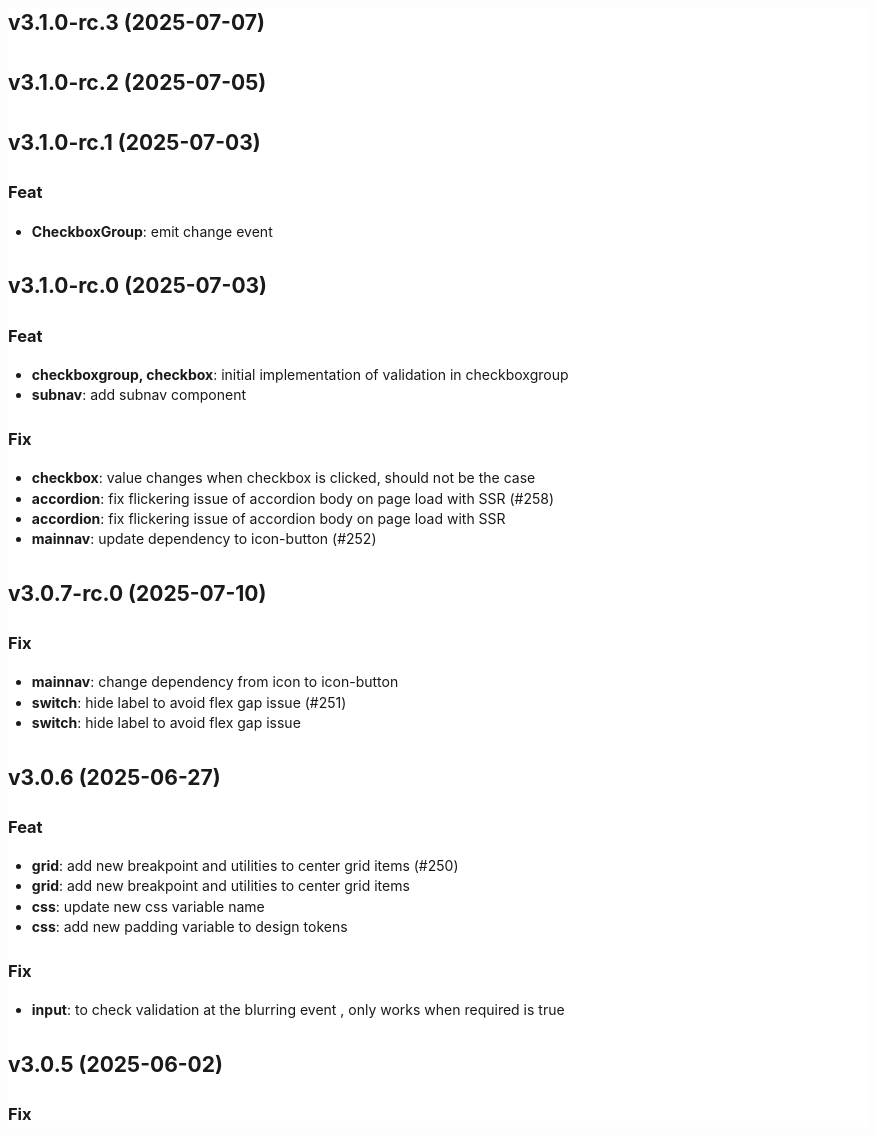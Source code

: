 ## v3.1.0-rc.3 (2025-07-07)

## v3.1.0-rc.2 (2025-07-05)

## v3.1.0-rc.1 (2025-07-03)

### Feat

- **CheckboxGroup**: emit change event

## v3.1.0-rc.0 (2025-07-03)

### Feat

- **checkboxgroup, checkbox**: initial implementation of validation in checkboxgroup
- **subnav**: add subnav component

### Fix

- **checkbox**: value changes when checkbox is clicked, should not be the case
- **accordion**: fix flickering issue of accordion body on page load with SSR (#258)
- **accordion**: fix flickering issue of accordion body on page load with SSR
- **mainnav**: update dependency to icon-button (#252)

## v3.0.7-rc.0 (2025-07-10)

### Fix

- **mainnav**: change dependency from icon to icon-button
- **switch**: hide label to avoid flex gap issue (#251)
- **switch**: hide label to avoid flex gap issue

## v3.0.6 (2025-06-27)

### Feat

- **grid**: add new breakpoint and utilities to center grid items (#250)
- **grid**: add new breakpoint and utilities to center grid items
- **css**: update new css variable name
- **css**: add new padding variable to design tokens

### Fix

- **input**: to check validation at the blurring event , only works when required is true

## v3.0.5 (2025-06-02)

### Fix
